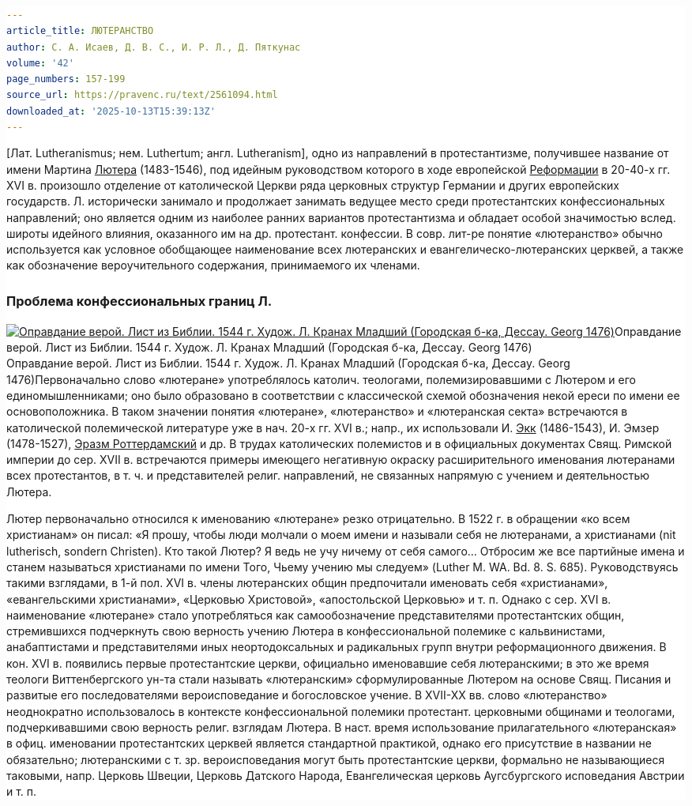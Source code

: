 ```yaml
---
article_title: ЛЮТЕРАНСТВО
author: С. А. Исаев, Д. В. С., И. Р. Л., Д. Пяткунас
volume: '42'
page_numbers: 157-199
source_url: https://pravenc.ru/text/2561094.html
downloaded_at: '2025-10-13T15:39:13Z'
---
```


[Лат. Lutheranismus; нем. Luthertum; англ. Lutheranism], одно из направлений в протестантизме, получившее название от имени Мартина [Лютера](https://pravenc.ru/text/Лютер.html) (1483-1546), под идейным руководством которого в ходе европейской [Реформации](https://pravenc.ru/text/Реформация.html) в 20-40-х гг. XVI в. произошло отделение от католической Церкви ряда церковных структур Германии и других европейских государств. Л. исторически занимало и продолжает занимать ведущее место среди протестантских конфессиональных направлений; оно является одним из наиболее ранних вариантов протестантизма и обладает особой значимостью вслед. широты идейного влияния, оказанного им на др. протестант. конфессии. В совр. лит-ре понятие «лютеранство» обычно используется как условное обобщающее наименование всех лютеранских и евангелическо-лютеранских церквей, а также как обозначение вероучительного содержания, принимаемого их членами.

### Проблема конфессиональных границ Л.

[![Оправдание верой. Лист из Библии. 1544 г. Худож. Л. Кранах Младший (Городская б-ка, Дессау. Georg 1476)](https://pravenc.ru/data/2020/06/21/1236347349/i200.jpg "Кликните для увеличения картинки")](https://pravenc.ru/data/2020/06/21/1236347349/i400.jpg)Оправдание верой. Лист из Библии. 1544 г. Худож. Л. Кранах Младший (Городская б-ка, Дессау. Georg 1476)  
Оправдание верой. Лист из Библии. 1544 г. Худож. Л. Кранах Младший (Городская б-ка, Дессау. Georg 1476)Первоначально слово «лютеране» употреблялось католич. теологами, полемизировавшими с Лютером и его единомышленниками; оно было образовано в соответствии с классической схемой обозначения некой ереси по имени ее основоположника. В таком значении понятия «лютеране», «лютеранство» и «лютеранская секта» встречаются в католической полемической литературе уже в нач. 20-х гг. XVI в.; напр., их использовали И. [Экк](https://pravenc.ru/text/Экк.html) (1486-1543), И. Эмзер (1478-1527), [Эразм Роттердамский](<https://pravenc.ru/text/Эразм Роттердамский.html>) и др. В трудах католических полемистов и в официальных документах Свящ. Римской империи до сер. XVII в. встречаются примеры имеющего негативную окраску расширительного именования лютеранами всех протестантов, в т. ч. и представителей религ. направлений, не связанных напрямую с учением и деятельностью Лютера.

Лютер первоначально относился к именованию «лютеране» резко отрицательно. В 1522 г. в обращении «ко всем христианам» он писал: «Я прошу, чтобы люди молчали о моем имени и называли себя не лютеранами, а христианами (nit lutherisch, sondern Christen). Кто такой Лютер? Я ведь не учу ничему от себя самого... Отбросим же все партийные имена и станем называться христианами по имени Того, Чьему учению мы следуем» (Luther M. WA. Bd. 8. S. 685). Руководствуясь такими взглядами, в 1-й пол. XVI в. члены лютеранских общин предпочитали именовать себя «христианами», «евангельскими христианами», «Церковью Христовой», «апостольской Церковью» и т. п. Однако с сер. XVI в. наименование «лютеране» стало употребляться как самообозначение представителями протестантских общин, стремившихся подчеркнуть свою верность учению Лютера в конфессиональной полемике с кальвинистами, анабаптистами и представителями иных неортодоксальных и радикальных групп внутри реформационного движения. В кон. XVI в. появились первые протестантские церкви, официально именовавшие себя лютеранскими; в это же время теологи Виттенбергского ун-та стали называть «лютеранским» сформулированные Лютером на основе Свящ. Писания и развитые его последователями вероисповедание и богословское учение. В XVII-XX вв. слово «лютеранство» неоднократно использовалось в контексте конфессиональной полемики протестант. церковными общинами и теологами, подчеркивавшими свою верность религ. взглядам Лютера. В наст. время использование прилагательного «лютеранская» в офиц. именовании протестантских церквей является стандартной практикой, однако его присутствие в названии не обязательно; лютеранскими с т. зр. вероисповедания могут быть протестантские церкви, формально не называющиеся таковыми, напр. Церковь Швеции, Церковь Датского Народа, Eвангелическая церковь Аугсбургского исповедания Австрии и т. п.
